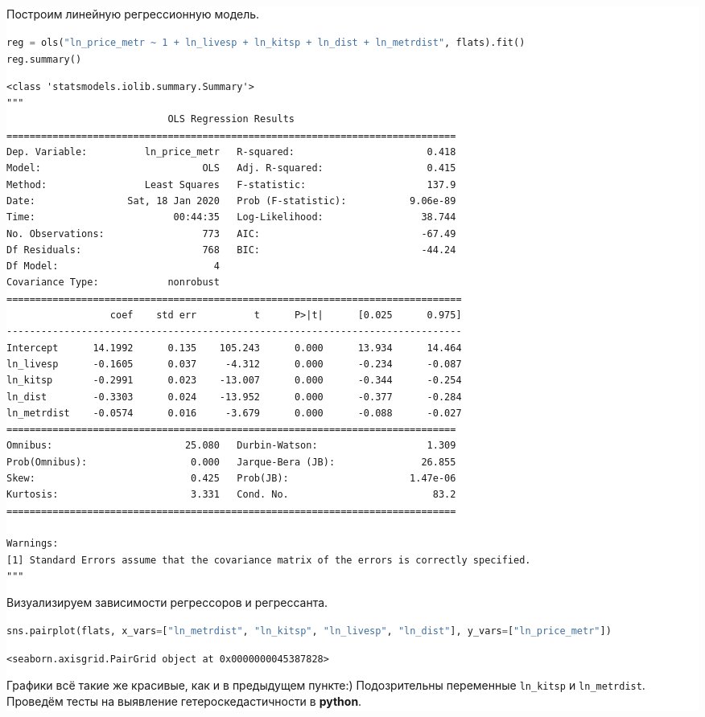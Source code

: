 
Построим линейную регрессионную модель.


```python
reg = ols("ln_price_metr ~ 1 + ln_livesp + ln_kitsp + ln_dist + ln_metrdist", flats).fit()
reg.summary()
```

```
<class 'statsmodels.iolib.summary.Summary'>
"""
                            OLS Regression Results                            
==============================================================================
Dep. Variable:          ln_price_metr   R-squared:                       0.418
Model:                            OLS   Adj. R-squared:                  0.415
Method:                 Least Squares   F-statistic:                     137.9
Date:                Sat, 18 Jan 2020   Prob (F-statistic):           9.06e-89
Time:                        00:44:35   Log-Likelihood:                 38.744
No. Observations:                 773   AIC:                            -67.49
Df Residuals:                     768   BIC:                            -44.24
Df Model:                           4                                         
Covariance Type:            nonrobust                                         
===============================================================================
                  coef    std err          t      P>|t|      [0.025      0.975]
-------------------------------------------------------------------------------
Intercept      14.1992      0.135    105.243      0.000      13.934      14.464
ln_livesp      -0.1605      0.037     -4.312      0.000      -0.234      -0.087
ln_kitsp       -0.2991      0.023    -13.007      0.000      -0.344      -0.254
ln_dist        -0.3303      0.024    -13.952      0.000      -0.377      -0.284
ln_metrdist    -0.0574      0.016     -3.679      0.000      -0.088      -0.027
==============================================================================
Omnibus:                       25.080   Durbin-Watson:                   1.309
Prob(Omnibus):                  0.000   Jarque-Bera (JB):               26.855
Skew:                           0.425   Prob(JB):                     1.47e-06
Kurtosis:                       3.331   Cond. No.                         83.2
==============================================================================

Warnings:
[1] Standard Errors assume that the covariance matrix of the errors is correctly specified.
"""
```

Визуализируем зависимости регрессоров и регрессанта.


```python
sns.pairplot(flats, x_vars=["ln_metrdist", "ln_kitsp", "ln_livesp", "ln_dist"], y_vars=["ln_price_metr"])
```

```
<seaborn.axisgrid.PairGrid object at 0x0000000045387828>
```

Графики всё такие же красивые, как и в предыдущем пункте:) 
Подозрительны переменные `ln_kitsp` и `ln_metrdist`.
Проведём тесты на выявление гетероскедастичности в **python**.
